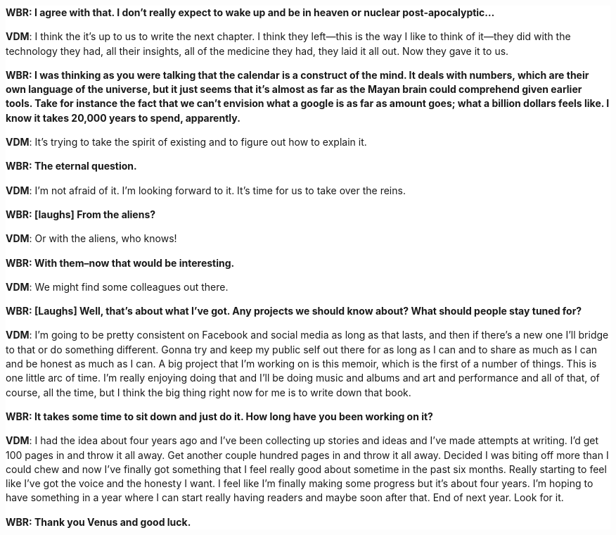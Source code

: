 **WBR: I agree with that. I don’t really expect to wake up and be in heaven or nuclear post-apocalyptic…**

**VDM**: I think the it’s up to us to write the next chapter. I think they left—this is the way I like to think of it—they did with the technology they had, all their insights, all of the medicine they had, they laid it all out. Now they gave it to us.

**WBR: I was thinking as you were talking that the calendar is a construct of the mind. It deals with numbers, which are their own language of the universe, but it just seems that it’s almost as far as the Mayan brain could comprehend given earlier tools. Take for instance the fact that we can’t envision what a google is as far as amount goes; what a billion dollars feels like. I know it takes 20,000 years to spend, apparently.**

**VDM**: It’s trying to take the spirit of existing and to figure out how to explain it.

**WBR: The eternal question.** 

**VDM**: I’m not afraid of it. I’m looking forward to it. It’s time for us to take over the reins.

**WBR: [laughs] From the aliens?** 

**VDM**: Or with the aliens, who knows!

**WBR: With them–now that would be interesting.** 

**VDM**: We might find some colleagues out there.

**WBR: [Laughs] Well, that’s about what I’ve got. Any projects we should know about? What should people stay tuned for?** 

**VDM**: I’m going to be pretty consistent on Facebook and social media as long as that lasts, and then if there’s a new one I’ll bridge to that or do something different. Gonna try and keep my public self out there for as long as I can and to share as much as I can and be honest as much as I can. A big project that I’m working on is this memoir, which is the first of a number of things. This is one little arc of time. I’m really enjoying doing that and I’ll be doing music and albums and art and performance and all of that, of course, all the time, but I think the big thing right now for me is to write down that book.

**WBR: It takes some time to sit down and just do it. How long have you been working on it?** 

**VDM**: I had the idea about four years ago and I’ve been collecting up stories and ideas and I’ve made attempts at writing. I’d get 100 pages in and throw it all away. Get another couple hundred pages in and throw it all away. Decided I was biting off more than I could chew and now I’ve finally got something that I feel really good about sometime in the past six months. Really starting to feel like I’ve got the voice and the honesty I want. I feel like I’m finally making some progress but it’s about four years. I’m hoping to have something in a year where I can start really having readers and maybe soon after that. End of next year. Look for it.

**WBR: Thank you Venus and good luck.**